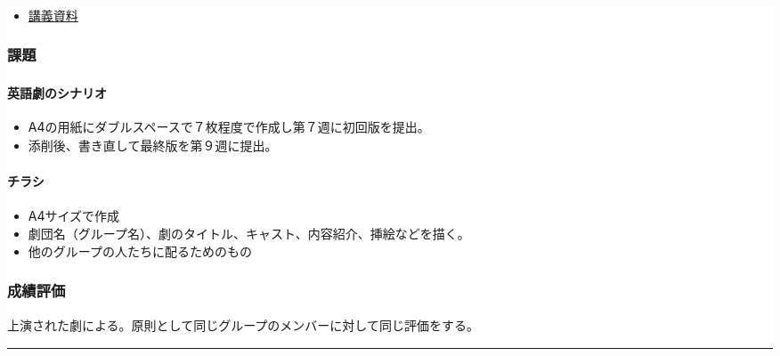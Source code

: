 - [講義資料](https://ocw.nagoya-u.jp/files/106/lect13.pdf) 


<h3>課題</h3>

<h4>英語劇のシナリオ</h4>
<ul>
<li>A4の用紙にダブルスペースで７枚程度で作成し第７週に初回版を提出。
<li>添削後、書き直して最終版を第９週に提出。
</ul>

<h4>チラシ</h4>
<ul>
<li>A4サイズで作成
<li>劇団名（グループ名）、劇のタイトル、キャスト、内容紹介、挿絵などを描く。
<li>他のグループの人たちに配るためのもの
</ul>


### 成績評価

上演された劇による。原則として同じグループのメンバーに対して同じ評価をする。





-----